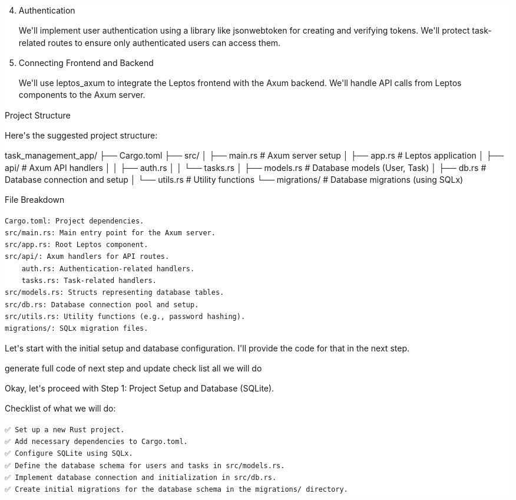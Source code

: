 4. Authentication

    We'll implement user authentication using a library like jsonwebtoken for creating and verifying tokens.
    We'll protect task-related routes to ensure only authenticated users can access them.

5. Connecting Frontend and Backend

    We'll use leptos_axum to integrate the Leptos frontend with the Axum backend.
    We'll handle API calls from Leptos components to the Axum server.

Project Structure

Here's the suggested project structure:

task_management_app/
├── Cargo.toml
├── src/
│   ├── main.rs         # Axum server setup
│   ├── app.rs          # Leptos application
│   ├── api/          # Axum API handlers
│   │   ├── auth.rs
│   │   └── tasks.rs
│   ├── models.rs       # Database models (User, Task)
│   ├── db.rs           # Database connection and setup
│   └── utils.rs        # Utility functions
└── migrations/       # Database migrations (using SQLx)

File Breakdown

    Cargo.toml: Project dependencies.
    src/main.rs: Main entry point for the Axum server.
    src/app.rs: Root Leptos component.
    src/api/: Axum handlers for API routes.
        auth.rs: Authentication-related handlers.
        tasks.rs: Task-related handlers.
    src/models.rs: Structs representing database tables.
    src/db.rs: Database connection pool and setup.
    src/utils.rs: Utility functions (e.g., password hashing).
    migrations/: SQLx migration files.

Let's start with the initial setup and database configuration. I'll provide the code for that in the next step.

generate full code of next step and update check list all we will do

Okay, let's proceed with Step 1: Project Setup and Database (SQLite).

Checklist of what we will do:

    ✅ Set up a new Rust project.
    ✅ Add necessary dependencies to Cargo.toml.
    ✅ Configure SQLite using SQLx.
    ✅ Define the database schema for users and tasks in src/models.rs.
    ✅ Implement database connection and initialization in src/db.rs.
    ✅ Create initial migrations for the database schema in the migrations/ directory.
